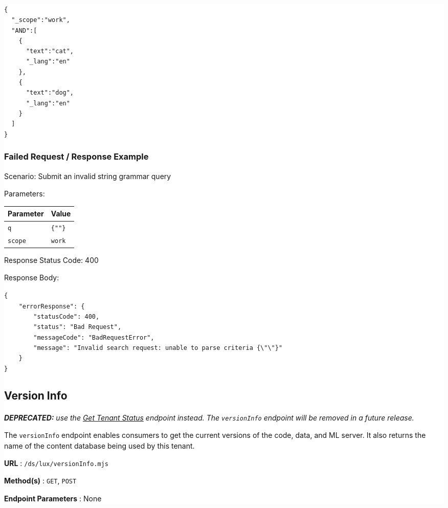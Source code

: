 ```
{
  "_scope":"work",
  "AND":[
    {
      "text":"cat",
      "_lang":"en"
    },
    {
      "text":"dog",
      "_lang":"en"
    }
  ]
}
```

### Failed Request / Response Example

Scenario: Submit an invalid string grammar query

Parameters:

| Parameter | Value |
|-----------|-------|
| `q` | `{""}` |
| `scope` | `work` |

Response Status Code: 400

Response Body:
```
{
    "errorResponse": {
        "statusCode": 400,
        "status": "Bad Request",
        "messageCode": "BadRequestError",
        "message": "Invalid search request: unable to parse criteria {\"\"}"
    }
}
```

## Version Info

_**DEPRECATED:** use the [Get Tenant Status](#get) endpoint instead. The `versionInfo` endpoint will be removed in a future release._

The `versionInfo` endpoint enables consumers to get the current versions of the code, data, and ML server. It also returns the name of the content database being used by this tenant.

**URL** : `/ds/lux/versionInfo.mjs`

**Method(s)** : `GET`, `POST`

**Endpoint Parameters** : None
